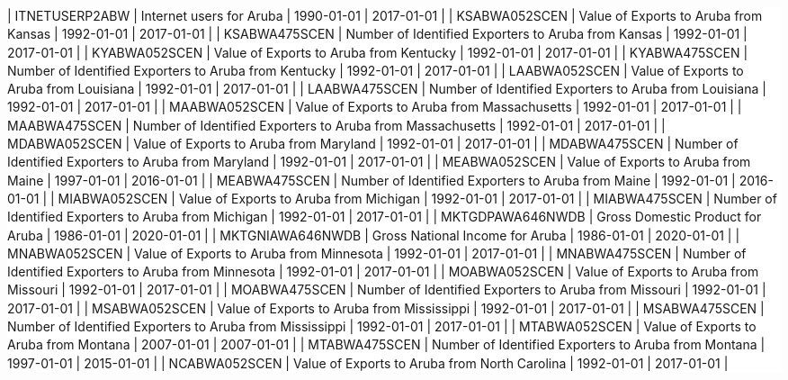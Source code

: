 | ITNETUSERP2ABW    | Internet users for Aruba                                                                                                                                        | 1990-01-01          | 2017-01-01        |
| KSABWA052SCEN     | Value of Exports to Aruba from Kansas                                                                                                                           | 1992-01-01          | 2017-01-01        |
| KSABWA475SCEN     | Number of Identified Exporters to Aruba from Kansas                                                                                                             | 1992-01-01          | 2017-01-01        |
| KYABWA052SCEN     | Value of Exports to Aruba from Kentucky                                                                                                                         | 1992-01-01          | 2017-01-01        |
| KYABWA475SCEN     | Number of Identified Exporters to Aruba from Kentucky                                                                                                           | 1992-01-01          | 2017-01-01        |
| LAABWA052SCEN     | Value of Exports to Aruba from Louisiana                                                                                                                        | 1992-01-01          | 2017-01-01        |
| LAABWA475SCEN     | Number of Identified Exporters to Aruba from Louisiana                                                                                                          | 1992-01-01          | 2017-01-01        |
| MAABWA052SCEN     | Value of Exports to Aruba from Massachusetts                                                                                                                    | 1992-01-01          | 2017-01-01        |
| MAABWA475SCEN     | Number of Identified Exporters to Aruba from Massachusetts                                                                                                      | 1992-01-01          | 2017-01-01        |
| MDABWA052SCEN     | Value of Exports to Aruba from Maryland                                                                                                                         | 1992-01-01          | 2017-01-01        |
| MDABWA475SCEN     | Number of Identified Exporters to Aruba from Maryland                                                                                                           | 1992-01-01          | 2017-01-01        |
| MEABWA052SCEN     | Value of Exports to Aruba from Maine                                                                                                                            | 1997-01-01          | 2016-01-01        |
| MEABWA475SCEN     | Number of Identified Exporters to Aruba from Maine                                                                                                              | 1992-01-01          | 2016-01-01        |
| MIABWA052SCEN     | Value of Exports to Aruba from Michigan                                                                                                                         | 1992-01-01          | 2017-01-01        |
| MIABWA475SCEN     | Number of Identified Exporters to Aruba from Michigan                                                                                                           | 1992-01-01          | 2017-01-01        |
| MKTGDPAWA646NWDB  | Gross Domestic Product for Aruba                                                                                                                                | 1986-01-01          | 2020-01-01        |
| MKTGNIAWA646NWDB  | Gross National Income for Aruba                                                                                                                                 | 1986-01-01          | 2020-01-01        |
| MNABWA052SCEN     | Value of Exports to Aruba from Minnesota                                                                                                                        | 1992-01-01          | 2017-01-01        |
| MNABWA475SCEN     | Number of Identified Exporters to Aruba from Minnesota                                                                                                          | 1992-01-01          | 2017-01-01        |
| MOABWA052SCEN     | Value of Exports to Aruba from Missouri                                                                                                                         | 1992-01-01          | 2017-01-01        |
| MOABWA475SCEN     | Number of Identified Exporters to Aruba from Missouri                                                                                                           | 1992-01-01          | 2017-01-01        |
| MSABWA052SCEN     | Value of Exports to Aruba from Mississippi                                                                                                                      | 1992-01-01          | 2017-01-01        |
| MSABWA475SCEN     | Number of Identified Exporters to Aruba from Mississippi                                                                                                        | 1992-01-01          | 2017-01-01        |
| MTABWA052SCEN     | Value of Exports to Aruba from Montana                                                                                                                          | 2007-01-01          | 2007-01-01        |
| MTABWA475SCEN     | Number of Identified Exporters to Aruba from Montana                                                                                                            | 1997-01-01          | 2015-01-01        |
| NCABWA052SCEN     | Value of Exports to Aruba from North Carolina                                                                                                                   | 1992-01-01          | 2017-01-01        |